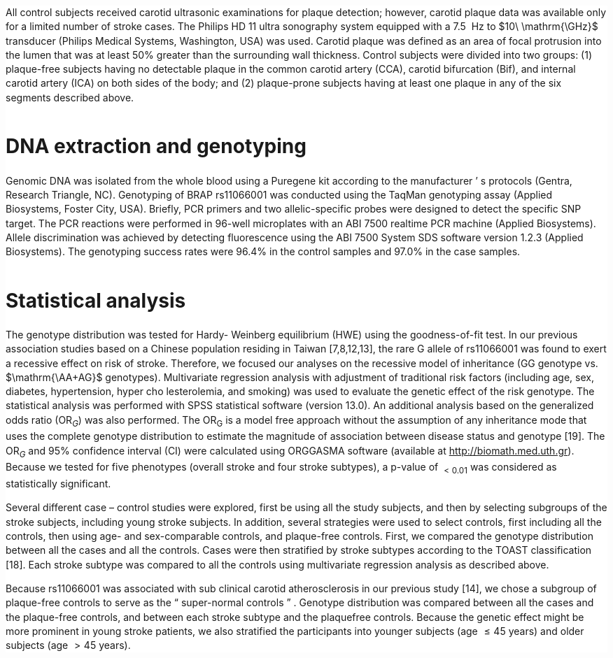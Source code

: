 All control subjects received carotid ultrasonic examinations for plaque detection; however, carotid plaque data was available only for a limited number of stroke cases. The Philips HD 11 ultra sonography system equipped with a   $7.5~\mathrm{~Hz}$   to   $10\ \mathrm{\GHz}$   transducer (Philips Medical Systems, Washington, USA) was used. Carotid plaque was defined as an area of focal protrusion into the lumen that was at least   $50\%$   greater than the surrounding wall thickness. Control subjects were divided into two groups: (1) plaque-free subjects having no detectable plaque in the common carotid artery (CCA), carotid bifurcation (Bif), and internal carotid artery (ICA) on both sides of the body; and (2) plaque-prone subjects having at least one plaque in any of the six segments described above.  

# DNA extraction and genotyping  

Genomic DNA was isolated from the whole blood using a Puregene kit according to the manufacturer ’ s protocols (Gentra, Research Triangle, NC). Genotyping of  BRAP rs11066001 was conducted using the TaqMan genotyping assay (Applied Biosystems, Foster City, USA). Briefly, PCR primers and two allelic-specific probes were designed to detect the specific SNP target. The PCR reactions were performed in 96-well microplates with an ABI 7500 realtime PCR machine (Applied Biosystems). Allele discrimination was achieved by detecting fluorescence using the ABI 7500 System SDS software version 1.2.3 (Applied Biosystems). The genotyping success rates were   $96.4\%$   in the control samples and   $97.0\%$   in the case samples.  

# Statistical analysis  

The genotype distribution was tested for Hardy- Weinberg equilibrium (HWE) using the goodness-of-fit test. In our previous association studies based on a Chinese population residing in Taiwan [7,8,12,13], the rare G allele of rs11066001 was found to exert a recessive effect on risk of stroke. Therefore, we focused our analyses on the recessive model of inheritance (GG genotype vs.   $\mathrm{\AA+AG}$   genotypes). Multivariate regression analysis with adjustment of traditional risk factors (including age, sex, diabetes, hypertension, hyper cho lesterolemia, and smoking) was used to evaluate the genetic effect of the risk genotype. The statistical analysis was performed with SPSS statistical software (version 13.0). An additional analysis based on the generalized odds ratio   $(\mathrm{OR}_{G})$   was also performed. The   $\mathrm{OR}_{\mathrm{G}}$   is a model free approach without the assumption of any inheritance mode that uses the complete genotype distribution to estimate the magnitude of association between disease status and genotype [19]. The   $\mathrm{OR}_{G}$   and   $95\%$   confidence interval (CI) were calculated using ORGGASMA software (available at http://biomath.med.uth.gr). Because we tested for five phenotypes (overall stroke and four stroke subtypes), a p-value of   $_{<0.01}$   was considered as statistically significant.  

Several different case – control studies were explored, first be using all the study subjects, and then by selecting subgroups of the stroke subjects, including young stroke subjects. In addition, several strategies were used to select controls, first including all the controls, then using age- and sex-comparable controls, and plaque-free controls. First, we compared the genotype distribution between all the cases and all the controls. Cases were then stratified by stroke subtypes according to the TOAST classification [18]. Each stroke subtype was compared to all the controls using multivariate regression analysis as described above.  

Because rs11066001 was associated with sub clinical carotid atherosclerosis in our previous study [14], we chose a subgroup of plaque-free controls to serve as the “ super-normal controls ” . Genotype distribution was compared between all the cases and the plaque-free controls, and between each stroke subtype and the plaquefree controls. Because the genetic effect might be more prominent in young stroke patients, we also stratified the participants into younger subjects (age    ${\le}45$   years) and older subjects (age  ${>}45$   years).  

